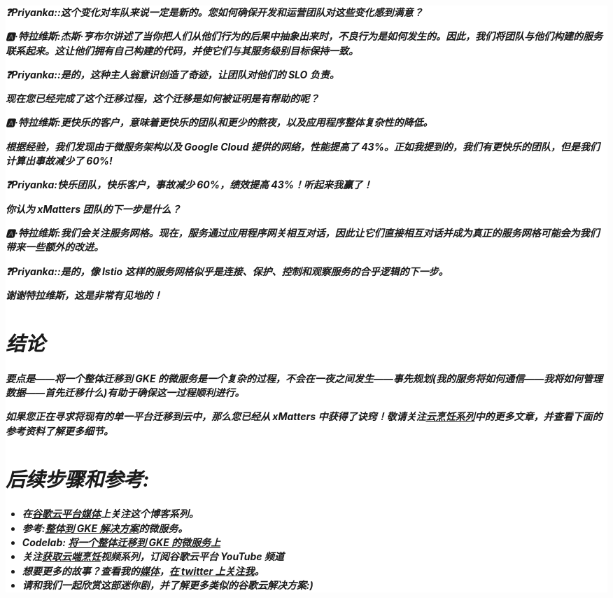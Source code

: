 ***❓Priyanka::这个变化对车队来说一定是新的。您如何确保开发和运营团队对这些变化感到满意？***

***🅰️·特拉维斯:杰斯·亨布尔讲述了当你把人们从他们行为的后果中抽象出来时，不良行为是如何发生的。因此，我们将团队与他们构建的服务联系起来。这让他们拥有自己构建的代码，并使它们与其服务级别目标保持一致。***

***❓Priyanka::是的，这种主人翁意识创造了奇迹，让团队对他们的 SLO 负责。***

***现在您已经完成了这个迁移过程，这个迁移是如何被证明是有帮助的呢？***

***🅰️·特拉维斯:更快乐的客户，意味着更快乐的团队和更少的熬夜，以及应用程序整体复杂性的降低。***

***根据经验，我们发现由于微服务架构以及 Google Cloud 提供的网络，性能提高了 43%。正如我提到的，我们有更快乐的团队，但是我们计算出事故减少了 60%!***

***❓Priyanka:快乐团队，快乐客户，事故减少 60%，绩效提高 43%！听起来我赢了！***

***你认为 xMatters 团队的下一步是什么？***

***🅰️·特拉维斯:我们会关注服务网格。现在，服务通过应用程序网关相互对话，因此让它们直接相互对话并成为真正的服务网格可能会为我们带来一些额外的改进。***

***❓Priyanka::是的，像 Istio 这样的服务网格似乎是连接、保护、控制和观察服务的合乎逻辑的下一步。***

***谢谢特拉维斯，这是非常有见地的！***

# ***结论***

***要点是——将一个整体迁移到 GKE 的微服务是一个复杂的过程，不会在一夜之间发生——事先规划(我的服务将如何通信——我将如何管理数据——首先迁移什么)有助于确保这一过程顺利进行。***

***如果您正在寻求将现有的单一平台迁移到云中，那么您已经从 xMatters 中获得了诀窍！敬请关注[云烹饪系列](/@pvergadia/get-cooking-in-cloud-an-introduction-5b3b90de534e)中的更多文章，并查看下面的参考资料了解更多细节。***

# ***后续步骤和参考:***

*   ***在[谷歌云平台媒体](https://medium.com/google-cloud)上关注这个博客系列。***
*   ***参考:[整体到 GKE 解决方案](https://cloud.google.com/solutions/migrating-a-monolithic-app-to-microservices-gke)的微服务。***
*   ***Codelab: [将一个整体迁移到 GKE 的微服务上](https://codelabs.developers.google.com/codelabs/cloud-monolith-to-microservices-gke/#0)***
*   ***关注[获取云端烹饪](https://www.youtube.com/watch?v=pxp7uYUjH_M)视频系列，订阅谷歌云平台 YouTube 频道***
*   ***想要更多的故事？查看我的[媒体](/@pvergadia/)，[在 twitter 上关注我](https://twitter.com/pvergadia)。***
*   ***请和我们一起欣赏这部迷你剧，并了解更多类似的谷歌云解决方案:)***